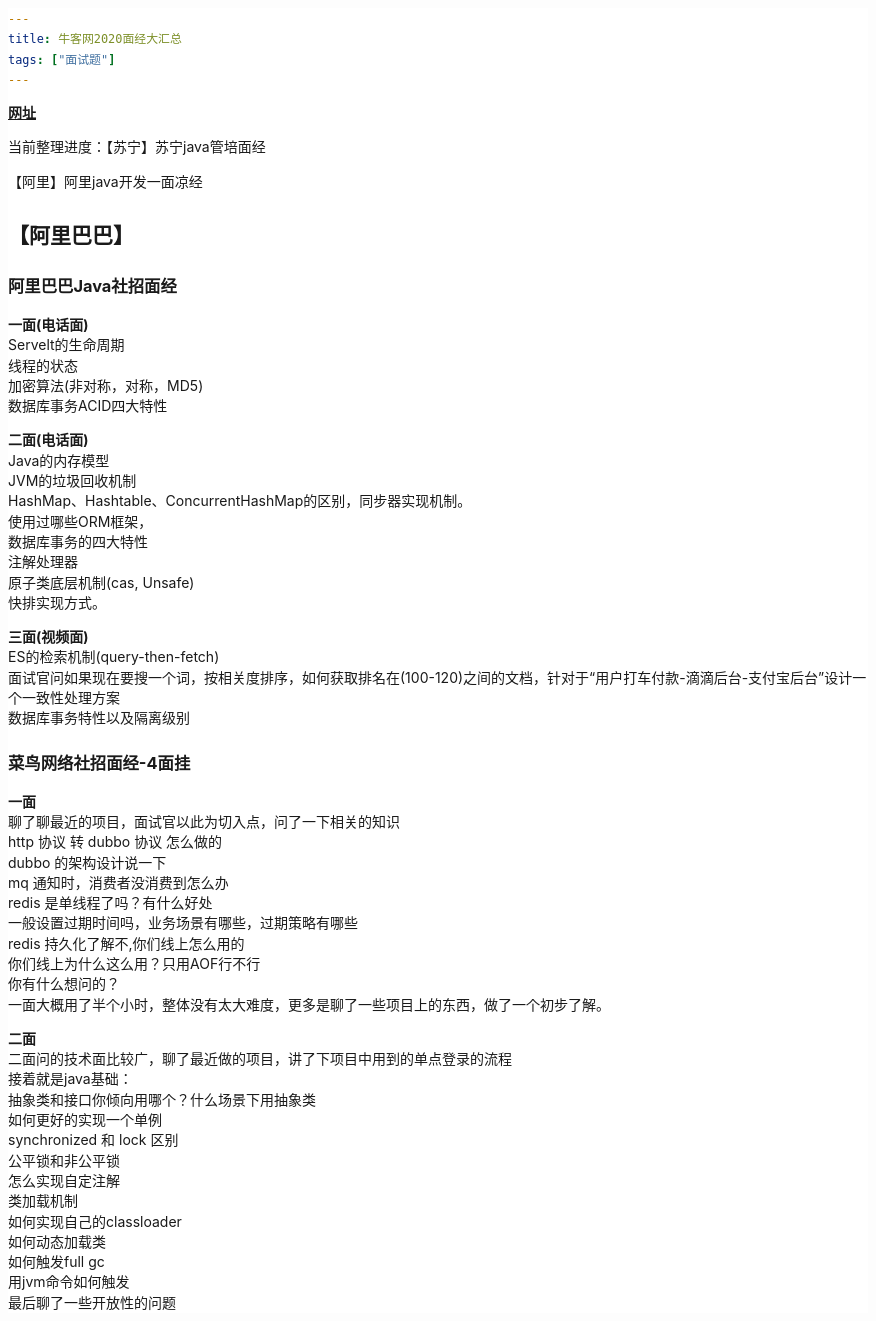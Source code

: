 ```yaml
---
title: 牛客网2020面经大汇总
tags: ["面试题"]
---
```


**[网址](https://www.nowcoder.com/discuss/205497?type=post&order=time&pos=&page=1)**

当前整理进度：【苏宁】苏宁java管培面经

【阿里】阿里java开发一面凉经

## 【阿里巴巴】

### 阿里巴巴Java社招面经

**一面(电话面)**   
Servelt的生命周期   
线程的状态  
加密算法(非对称，对称，MD5)  
数据库事务ACID四大特性  

**二面(电话面)**   
Java的内存模型  
JVM的垃圾回收机制  
HashMap、Hashtable、ConcurrentHashMap的区别，同步器实现机制。  
使用过哪些ORM框架，  
数据库事务的四大特性  
注解处理器  
原子类底层机制(cas, Unsafe)  
快排实现方式。  

**三面(视频面)**  
ES的检索机制(query-then-fetch)  
面试官问如果现在要搜一个词，按相关度排序，如何获取排名在(100-120)之间的文档，针对于“用户打车付款-滴滴后台-支付宝后台”设计一个一致性处理方案  
数据库事务特性以及隔离级别  

### 菜鸟网络社招面经-4面挂

**一面**   
聊了聊最近的项目，面试官以此为切入点，问了一下相关的知识  
http 协议 转 dubbo 协议 怎么做的   
dubbo 的架构设计说一下   
mq 通知时，消费者没消费到怎么办   
redis 是单线程了吗？有什么好处   
一般设置过期时间吗，业务场景有哪些，过期策略有哪些   
redis 持久化了解不,你们线上怎么用的   
你们线上为什么这么用？只用AOF行不行   
你有什么想问的？  
一面大概用了半个小时，整体没有太大难度，更多是聊了一些项目上的东西，做了一个初步了解。 

**二面**   
二面问的技术面比较广，聊了最近做的项目，讲了下项目中用到的单点登录的流程   
接着就是java基础：   
抽象类和接口你倾向用哪个？什么场景下用抽象类   
如何更好的实现一个单例   
synchronized 和 lock 区别  
公平锁和非公平锁   
怎么实现自定注解  
类加载机制  
如何实现自己的classloader  
如何动态加载类  
如何触发full gc  
用jvm命令如何触发  
最后聊了一些开放性的问题  
